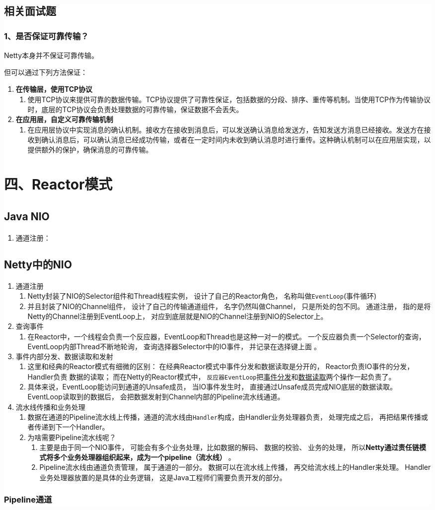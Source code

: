 



## 相关面试题

### 1、是否保证可靠传输？

Netty本身并不保证可靠传输。

但可以通过下列方法保证：

1. **在传输层，使用TCP协议**
   1. 使用TCP协议来提供可靠的数据传输。TCP协议提供了可靠性保证，包括数据的分段、排序、重传等机制。当使用TCP作为传输协议时，底层的TCP协议会负责处理数据的可靠传输，保证数据不会丢失。
2. **在应用层，自定义可靠传输机制**
   1. 在应用层协议中实现消息的确认机制。接收方在接收到消息后，可以发送确认消息给发送方，告知发送方消息已经接收。发送方在接收到确认消息后，可以确认消息已经成功传输，或者在一定时间内未收到确认消息时进行重传。这种确认机制可以在应用层实现，以提供额外的保护，确保消息的可靠传输。





# 四、Reactor模式

## Java NIO

1. 通道注册：

## Netty中的NIO

1. 通道注册
   1. Netty封装了NIO的Selector组件和Thread线程实例， 设计了自己的Reactor角色， 名称叫做`EventLoop`(事件循环)
   2. 并且封装了NIO的Channel组件， 设计了自己的传输通道组件， 名字仍然叫做Channel， 只是所处的包不同。 通道注册， 指的是将Netty的Channel注册到EventLoop上， 对应到底层就是NIO的Channel注册到NIO的Selector上。  
2. 查询事件
   1. 在Reactor中，一个线程会负责一个反应器，EventLoop和Thread也是这种一对一的模式。 一个反应器负责一个Selector的查询， EventLoop内部Thread不断地轮询， 查询选择器Selector中的IO事件， 并记录在选择键上面 。
3. 事件内部分发、数据读取和发射
   1. 这里和经典的Reactor模式有细微的区别： 在经典Reactor模式中事件分发和数据读取是分开的， Reactor负责IO事件的分发， Handler负责
      数据的读取； 而在Netty的Reactor模式中， `反应器EventLoop`把<u>事件分发</u>和<u>数据读取</u>两个操作一起负责了。
   2. 具体来说，EventLoop能访问到通道的Unsafe成员， 当IO事件发生时， 直接通过Unsafe成员完成NIO底层的数据读取。 EventLoop读取到的数据后， 会把数据发射到Channel内部的Pipeline流水线通道。  
4. 流水线传播和业务处理
   1. 数据在通道的Pipeline流水线上传播，通道的流水线由`Handler`构成，由Handler业务处理器负责， 处理完成之后， 再把结果传播或者传递到下一个Handler。
   2. 为啥需要Pipeline流水线呢？
      1. 主要是由于同一个NIO事件， 可能会有多个业务处理，比如数据的解码、 数据的校验、 业务的处理， 所以**Netty通过责任链模式将多个业务处理器组织起来，成为一个pipeline（流水线）** 。
      2. Pipeline流水线由通道负责管理， 属于通道的一部分。 数据可以在流水线上传播， 再交给流水线上的Handler来处理。 Handler业务处理器放置的是具体的业务逻辑， 这是Java工程师们需要负责开发的部分。  





### Pipeline通道
